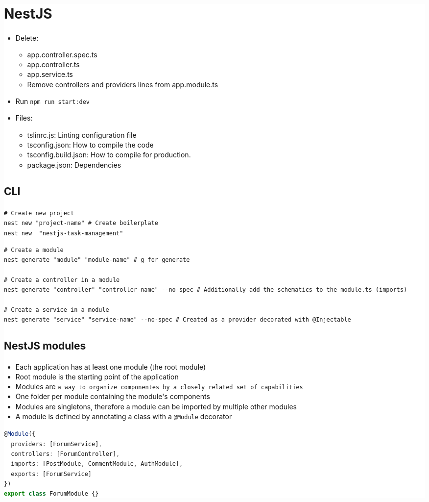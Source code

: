 # NestJS

- Delete:
  - app.controller.spec.ts
  - app.controller.ts
  - app.service.ts
  - Remove controllers and providers lines from app.module.ts
- Run `npm run start:dev`

- Files:
  - tslinrc.js: Linting configuration file
  - tsconfig.json: How to compile the code
  - tsconfig.build.json: How to compile for production.
  - package.json: Dependencies

## CLI

```shell
# Create new project
nest new "project-name" # Create boilerplate
nest new  "nestjs-task-management"
```

```shell
# Create a module
nest generate "module" "module-name" # g for generate

# Create a controller in a module
nest generate "controller" "controller-name" --no-spec # Additionally add the schematics to the module.ts (imports)

# Create a service in a module
nest generate "service" "service-name" --no-spec # Created as a provider decorated with @Injectable
```

## NestJS modules

- Each application has at least one module (the root module)
- Root module is the starting point of the application
- Modules are `a way to organize componentes by a closely related set of capabilities`
- One folder per module containing the module's components
- Modules are singletons, therefore a module can be imported by multiple other modules
- A module is defined by annotating a class with a `@Module` decorator

```typescript
@Module({
  providers: [ForumService],
  controllers: [ForumController],
  imports: [PostModule, CommentModule, AuthModule],
  exports: [ForumService]
})
export class ForumModule {}
```
